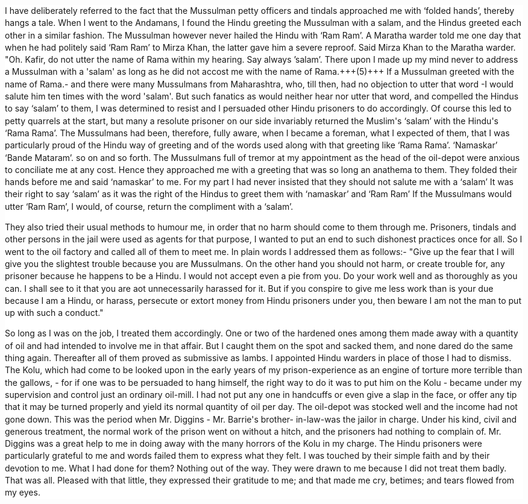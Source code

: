 I have deliberately referred to the fact that the Mussulman petty officers and tindals approached me with ‘folded hands’, thereby hangs a tale. When I went to the Andamans, I found the Hindu greeting the Mussulman with a salam, and the Hindus greeted each other in a similar fashion. The Mussulman however never hailed the Hindu with ‘Ram Ram’. A Maratha warder told me one day that when he had politely said ‘Ram Ram’ to Mirza Khan, the latter gave him a severe reproof. Said Mirza Khan to the Maratha warder. "Oh. Kafir, do not utter the name of Rama within my hearing. Say always ’salam’. There upon I made up my mind never to address a Mussulman with a 'salam' as long as he did not accost me with the name of Rama.+++(5)+++ If a Mussulman greeted with the name of Rama.- and there were many Mussulmans from Maharashtra, who, till then, had no objection to utter that word -I would salute him ten times with the word 'salam'. But such fanatics as would neither hear nor utter that word, and compelled the Hindus to say ‘salam’ to them, I was determined to resist and I persuaded other Hindu prisoners to do accordingly. Of course this led to petty quarrels at the start, but many a resolute prisoner on our side invariably returned the Muslim's ‘salam’ with the Hindu's ‘Rama Rama’. The Mussulmans had been, therefore, fully aware, when I became a foreman, what I expected of them, that I was particularly proud of the Hindu way of greeting and of the words used along with that greeting like ‘Rama Rama’. ‘Namaskar’ ‘Bande Mataram’. so on and so forth. The Mussulmans full of tremor at my appointment as the head of the oil-depot were anxious to conciliate me at any cost. Hence they approached me with a greeting that was so long an anathema to them. They folded their hands before me and said ‘namaskar’ to me. For my part I had never insisted that they should not salute me with a ‘salam’ It was their right to say ‘salam’ as it was the right of the Hindus to greet them with ‘namaskar’ and ‘Ram Ram’ If the Mussulmans would utter ‘Ram Ram’, I would, of course, return the compliment with a ‘salam’.

They also tried their usual methods to humour me, in order that no harm should come to them through me. Prisoners, tindals and other persons in the jail were used as agents for that purpose, I wanted to put an end to such dishonest practices once for all. So I went to the oil factory and called all of them to meet me. In plain words I addressed them as follows:- "Give up the fear that I will give you the slightest trouble because you are Mussulmans. On the other hand you should not harm, or create trouble for, any prisoner because he happens to be a Hindu. I would not accept even a pie from you. Do your work well and as thoroughly as you can. I shall see to it that you are aot unnecessarily harassed for it. But if you conspire to give me less work than is your due because I am a Hindu, or harass, persecute or extort money from Hindu prisoners under you, then beware I am not the man to put up with such a conduct."

So long as I was on the job, I treated them accordingly. One or two of the hardened ones among them made away with a quantity of oil and had intended to involve me in that affair. But I caught them on the spot and sacked them, and none dared do the same thing again. Thereafter all of them proved as submissive as lambs. I appointed Hindu warders in place of those I had to dismiss. The Kolu, which had come to be looked upon in the early years of my prison-experience as an engine of torture more terrible than the gallows, - for if one was to be persuaded to hang himself, the right way to do it was to put him on the Kolu - became under my supervision and control just an ordinary oil-mill. I had not put any one in handcuffs or even give a slap in the face, or offer any tip that it may be turned properly and yield its normal quantity of oil per day. The oil-depot was stocked well and the income had not gone down. This was the period when Mr. Diggins - Mr. Barrie's brother- in-law-was the jailor in charge. Under his kind, civil and generous treatment, the normal work of the prison went on without a hitch, and the prisoners had nothing to complain of. Mr. Diggins was a great help to me in doing away with the many horrors of the Kolu in my charge. The Hindu prisoners were particularly grateful to me and words failed them to express what they felt. I was touched by their simple faith and by their devotion to me. What I had done for them? Nothing out of the way. They were drawn to me because I did not treat them badly. That was all. Pleased with that little, they expressed their gratitude to me; and that made me cry, betimes; and tears flowed from my eyes.
